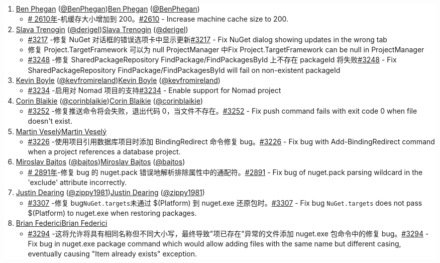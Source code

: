 1. <span data-ttu-id="1f11b-115">[Ben Phegan](http://www.codeplex.com/site/users/view/benphegan) ([@BenPhegan](https://twitter.com/benphegan))</span><span class="sxs-lookup"><span data-stu-id="1f11b-115">[Ben Phegan](http://www.codeplex.com/site/users/view/benphegan) ([@BenPhegan](https://twitter.com/benphegan))</span></span>
    - <span data-ttu-id="1f11b-116">[# 2610年](http://nuget.codeplex.com/workitem/2610)-机缓存大小增加到 200。</span><span class="sxs-lookup"><span data-stu-id="1f11b-116">[#2610](http://nuget.codeplex.com/workitem/2610) - Increase machine cache size to 200.</span></span>
1. <span data-ttu-id="1f11b-117">[Slava Trenogin](http://www.codeplex.com/site/users/view/derigel) ([@derigel](https://twitter.com/derigel))</span><span class="sxs-lookup"><span data-stu-id="1f11b-117">[Slava Trenogin](http://www.codeplex.com/site/users/view/derigel) ([@derigel](https://twitter.com/derigel))</span></span>
    - <span data-ttu-id="1f11b-118">[#3217](http://nuget.codeplex.com/workitem/3217) -修复 NuGet 对话框的错误选项卡中显示更新</span><span class="sxs-lookup"><span data-stu-id="1f11b-118">[#3217](http://nuget.codeplex.com/workitem/3217) - Fix NuGet dialog showing updates in the wrong tab</span></span>
    - <span data-ttu-id="1f11b-119">修复 Project.TargetFramework 可以为 null ProjectManager 中</span><span class="sxs-lookup"><span data-stu-id="1f11b-119">Fix Project.TargetFramework can be null in ProjectManager</span></span>
    - <span data-ttu-id="1f11b-120">[#3248](http://nuget.codeplex.com/workitem/3248) -修复 SharedPackageRepository FindPackage/FindPackagesById 上不存在 packageId 将失败</span><span class="sxs-lookup"><span data-stu-id="1f11b-120">[#3248](http://nuget.codeplex.com/workitem/3248) - Fix SharedPackageRepository FindPackage/FindPackagesById will fail on non-existent packageId</span></span>
1. <span data-ttu-id="1f11b-121">[Kevin Boyle](http://www.codeplex.com/site/users/view/KevinBoyleRG) ([@kevfromireland](https://twitter.com/kevfromireland))</span><span class="sxs-lookup"><span data-stu-id="1f11b-121">[Kevin Boyle](http://www.codeplex.com/site/users/view/KevinBoyleRG) ([@kevfromireland](https://twitter.com/kevfromireland))</span></span>
    - <span data-ttu-id="1f11b-122">[#3234](http://nuget.codeplex.com/workitem/3234) -启用对 Nomad 项目的支持</span><span class="sxs-lookup"><span data-stu-id="1f11b-122">[#3234](http://nuget.codeplex.com/workitem/3234) - Enable support for Nomad project</span></span>
1. <span data-ttu-id="1f11b-123">[Corin Blaikie](http://www.codeplex.com/site/users/view/corinblaikie) ([@corinblaikie](https://twitter.com/corinblaikie))</span><span class="sxs-lookup"><span data-stu-id="1f11b-123">[Corin Blaikie](http://www.codeplex.com/site/users/view/corinblaikie) ([@corinblaikie](https://twitter.com/corinblaikie))</span></span>
    - <span data-ttu-id="1f11b-124">[#3252](http://nuget.codeplex.com/workitem/3252) -修复推送命令将会失败，退出代码 0，当文件不存在。</span><span class="sxs-lookup"><span data-stu-id="1f11b-124">[#3252](http://nuget.codeplex.com/workitem/3252) - Fix push command fails with exit code 0 when file doesn't exist.</span></span>
1. [<span data-ttu-id="1f11b-125">Martin Veselý</span><span class="sxs-lookup"><span data-stu-id="1f11b-125">Martin Veselý</span></span>](http://www.codeplex.com/site/users/view/veselkamartin)
    - <span data-ttu-id="1f11b-126">[#3226](http://nuget.codeplex.com/workitem/3226) -使用项目引用数据库项目时添加 BindingRedirect 命令修复 bug。</span><span class="sxs-lookup"><span data-stu-id="1f11b-126">[#3226](http://nuget.codeplex.com/workitem/3226) - Fix bug with Add-BindingRedirect command when a project references a database project.</span></span>
1. <span data-ttu-id="1f11b-127">[Miroslav Bajtos](http://www.codeplex.com/site/users/view/miroslavbajtos) ([@bajtos](https://twitter.com/bajtos))</span><span class="sxs-lookup"><span data-stu-id="1f11b-127">[Miroslav Bajtos](http://www.codeplex.com/site/users/view/miroslavbajtos) ([@bajtos](https://twitter.com/bajtos))</span></span>
    - <span data-ttu-id="1f11b-128">[# 2891年](http://nuget.codeplex.com/workitem/2891)-修复 bug 的 nuget.pack 错误地解析排除属性中的通配符。</span><span class="sxs-lookup"><span data-stu-id="1f11b-128">[#2891](http://nuget.codeplex.com/workitem/2891) - Fix bug of nuget.pack parsing wildcard in the 'exclude' attribute incorrectly.</span></span>
1. <span data-ttu-id="1f11b-129">[Justin Dearing](http://www.codeplex.com/site/users/view/zippy1981) ([@zippy1981](https://twitter.com/zippy1981))</span><span class="sxs-lookup"><span data-stu-id="1f11b-129">[Justin Dearing](http://www.codeplex.com/site/users/view/zippy1981) ([@zippy1981](https://twitter.com/zippy1981))</span></span>
    - <span data-ttu-id="1f11b-130">[#3307](http://nuget.codeplex.com/workitem/3307) -修复 bug`NuGet.targets`未通过 $(Platform) 到 nuget.exe 还原包时。</span><span class="sxs-lookup"><span data-stu-id="1f11b-130">[#3307](http://nuget.codeplex.com/workitem/3307) - Fix bug `NuGet.targets` does not pass $(Platform) to nuget.exe when restoring packages.</span></span>
1. [<span data-ttu-id="1f11b-131">Brian Federici</span><span class="sxs-lookup"><span data-stu-id="1f11b-131">Brian Federici</span></span>](http://www.codeplex.com/site/users/view/benerdin)
    - <span data-ttu-id="1f11b-132">[#3294](http://nuget.codeplex.com/workitem/3294) -这将允许将具有相同名称但不同大小写，最终导致"项已存在"异常的文件添加 nuget.exe 包命令中的修复 bug。</span><span class="sxs-lookup"><span data-stu-id="1f11b-132">[#3294](http://nuget.codeplex.com/workitem/3294) - Fix bug in nuget.exe package command which would allow adding files with the same name but different casing, eventually causing "Item already exists" exception.</span></span>